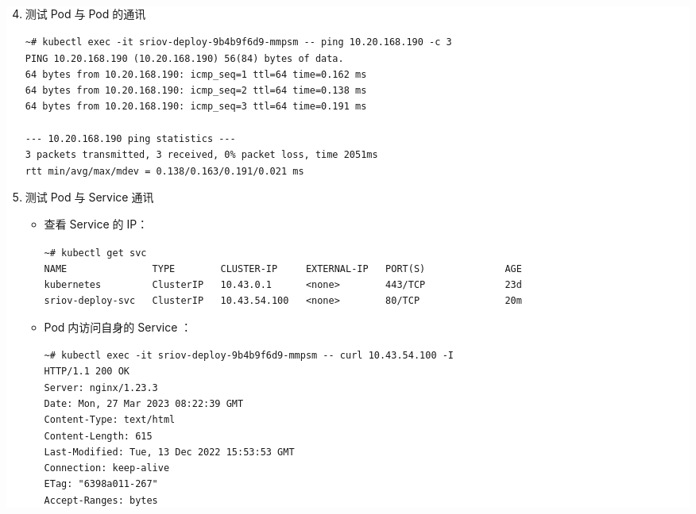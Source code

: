 4. 测试 Pod 与 Pod 的通讯

    ```shell
    ~# kubectl exec -it sriov-deploy-9b4b9f6d9-mmpsm -- ping 10.20.168.190 -c 3
    PING 10.20.168.190 (10.20.168.190) 56(84) bytes of data.
    64 bytes from 10.20.168.190: icmp_seq=1 ttl=64 time=0.162 ms
    64 bytes from 10.20.168.190: icmp_seq=2 ttl=64 time=0.138 ms
    64 bytes from 10.20.168.190: icmp_seq=3 ttl=64 time=0.191 ms
   
    --- 10.20.168.190 ping statistics ---
    3 packets transmitted, 3 received, 0% packet loss, time 2051ms
    rtt min/avg/max/mdev = 0.138/0.163/0.191/0.021 ms
    ```

5. 测试 Pod 与 Service 通讯

    * 查看 Service 的 IP：

        ```shell
        ~# kubectl get svc
        NAME               TYPE        CLUSTER-IP     EXTERNAL-IP   PORT(S)              AGE
        kubernetes         ClusterIP   10.43.0.1      <none>        443/TCP              23d
        sriov-deploy-svc   ClusterIP   10.43.54.100   <none>        80/TCP               20m
        ```

    * Pod 内访问自身的 Service ：

        ```shell
        ~# kubectl exec -it sriov-deploy-9b4b9f6d9-mmpsm -- curl 10.43.54.100 -I
        HTTP/1.1 200 OK
        Server: nginx/1.23.3
        Date: Mon, 27 Mar 2023 08:22:39 GMT
        Content-Type: text/html
        Content-Length: 615
        Last-Modified: Tue, 13 Dec 2022 15:53:53 GMT
        Connection: keep-alive
        ETag: "6398a011-267"
        Accept-Ranges: bytes
        ```

